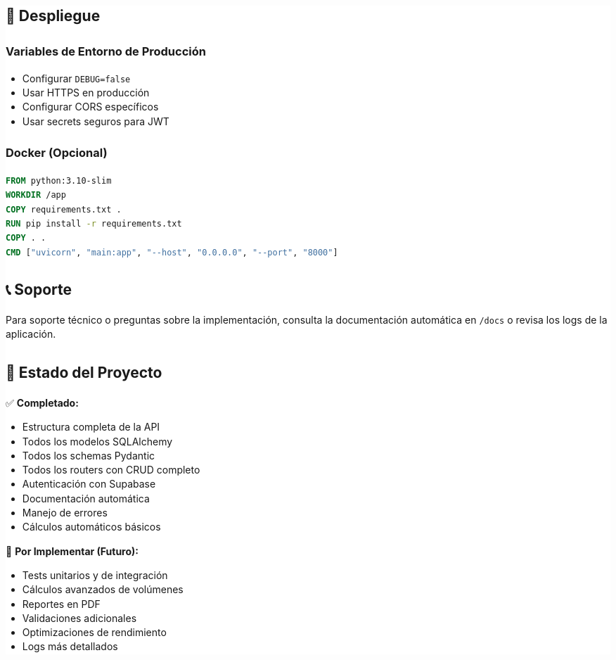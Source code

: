 ## 🚀 Despliegue

### Variables de Entorno de Producción
- Configurar `DEBUG=false`
- Usar HTTPS en producción
- Configurar CORS específicos
- Usar secrets seguros para JWT

### Docker (Opcional)
```dockerfile
FROM python:3.10-slim
WORKDIR /app
COPY requirements.txt .
RUN pip install -r requirements.txt
COPY . .
CMD ["uvicorn", "main:app", "--host", "0.0.0.0", "--port", "8000"]
```

## 📞 Soporte

Para soporte técnico o preguntas sobre la implementación, consulta la documentación automática en `/docs` o revisa los logs de la aplicación.

## 🔧 Estado del Proyecto

✅ **Completado:**
- Estructura completa de la API
- Todos los modelos SQLAlchemy
- Todos los schemas Pydantic
- Todos los routers con CRUD completo
- Autenticación con Supabase
- Documentación automática
- Manejo de errores
- Cálculos automáticos básicos

🚧 **Por Implementar (Futuro):**
- Tests unitarios y de integración
- Cálculos avanzados de volúmenes
- Reportes en PDF
- Validaciones adicionales
- Optimizaciones de rendimiento
- Logs más detallados
